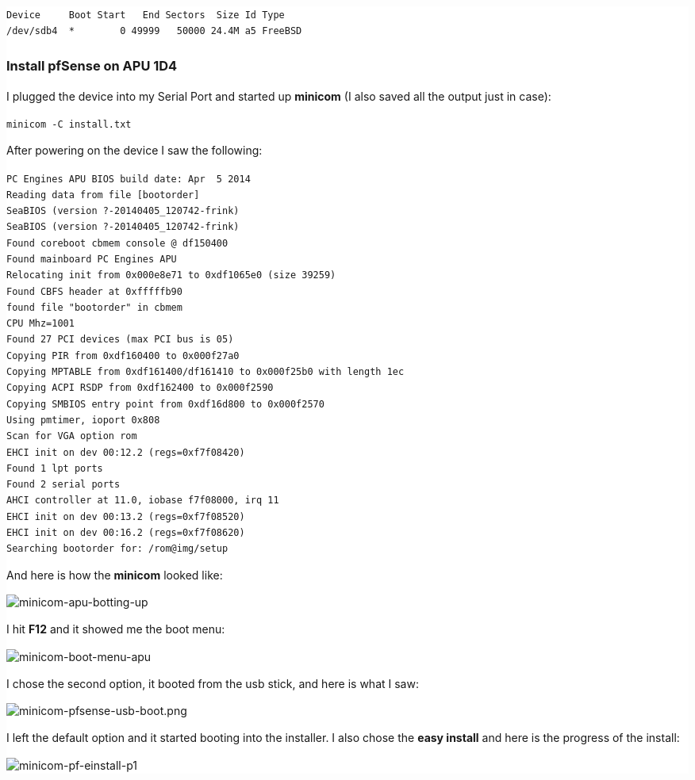 	Device     Boot Start   End Sectors  Size Id Type
	/dev/sdb4  *        0 49999   50000 24.4M a5 FreeBSD

### Install pfSense on APU 1D4

I plugged the device into my Serial Port and started up **minicom** (I also saved all the output just in case):

	minicom -C install.txt

After powering on the device I saw the following:

	PC Engines APU BIOS build date: Apr  5 2014
	Reading data from file [bootorder]
	SeaBIOS (version ?-20140405_120742-frink)
	SeaBIOS (version ?-20140405_120742-frink)
	Found coreboot cbmem console @ df150400
	Found mainboard PC Engines APU
	Relocating init from 0x000e8e71 to 0xdf1065e0 (size 39259)
	Found CBFS header at 0xfffffb90
	found file "bootorder" in cbmem
	CPU Mhz=1001
	Found 27 PCI devices (max PCI bus is 05)
	Copying PIR from 0xdf160400 to 0x000f27a0
	Copying MPTABLE from 0xdf161400/df161410 to 0x000f25b0 with length 1ec
	Copying ACPI RSDP from 0xdf162400 to 0x000f2590
	Copying SMBIOS entry point from 0xdf16d800 to 0x000f2570
	Using pmtimer, ioport 0x808
	Scan for VGA option rom
	EHCI init on dev 00:12.2 (regs=0xf7f08420)
	Found 1 lpt ports
	Found 2 serial ports
	AHCI controller at 11.0, iobase f7f08000, irq 11
	EHCI init on dev 00:13.2 (regs=0xf7f08520)
	EHCI init on dev 00:16.2 (regs=0xf7f08620)
	Searching bootorder for: /rom@img/setup

And here is how the **minicom** looked like:

![minicom-apu-botting-up](https://googledrive.com/host/0B4vYKT_-8g4IWE9kS2hMMmFuXzg/apu-pfsense-install/minicom-apu-botting-up.png)

I hit **F12** and it showed me the boot menu:

![minicom-boot-menu-apu](https://googledrive.com/host/0B4vYKT_-8g4IWE9kS2hMMmFuXzg/apu-pfsense-install/minicom-boot-menu-apu.png)

I chose the second option, it booted from the usb stick, and here is what I saw:

![minicom-pfsense-usb-boot.png](https://googledrive.com/host/0B4vYKT_-8g4IWE9kS2hMMmFuXzg/apu-pfsense-install/minicom-pfsense-usb-boot.png)

I left the default option and it started booting into the installer. I also chose the **easy install** and here is the progress of the install:

![minicom-pf-einstall-p1](https://googledrive.com/host/0B4vYKT_-8g4IWE9kS2hMMmFuXzg/apu-pfsense-install/minicom-pf-einstall-p1.png)
